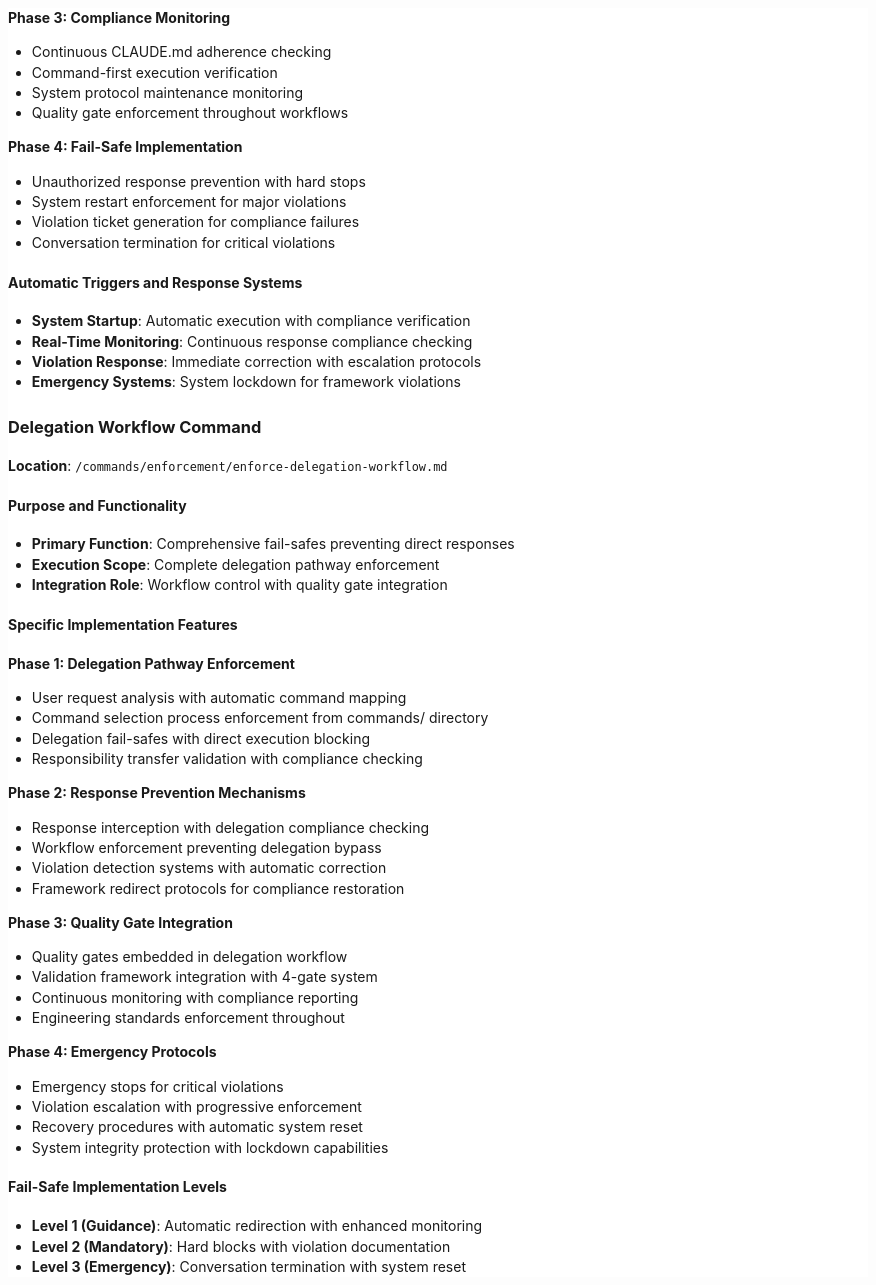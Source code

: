 **Phase 3: Compliance Monitoring**
- Continuous CLAUDE.md adherence checking
- Command-first execution verification
- System protocol maintenance monitoring
- Quality gate enforcement throughout workflows

**Phase 4: Fail-Safe Implementation**
- Unauthorized response prevention with hard stops
- System restart enforcement for major violations
- Violation ticket generation for compliance failures
- Conversation termination for critical violations

#### Automatic Triggers and Response Systems
- **System Startup**: Automatic execution with compliance verification
- **Real-Time Monitoring**: Continuous response compliance checking
- **Violation Response**: Immediate correction with escalation protocols
- **Emergency Systems**: System lockdown for framework violations

### Delegation Workflow Command
**Location**: `/commands/enforcement/enforce-delegation-workflow.md`

#### Purpose and Functionality
- **Primary Function**: Comprehensive fail-safes preventing direct responses
- **Execution Scope**: Complete delegation pathway enforcement
- **Integration Role**: Workflow control with quality gate integration

#### Specific Implementation Features

**Phase 1: Delegation Pathway Enforcement**
- User request analysis with automatic command mapping
- Command selection process enforcement from commands/ directory
- Delegation fail-safes with direct execution blocking
- Responsibility transfer validation with compliance checking

**Phase 2: Response Prevention Mechanisms**
- Response interception with delegation compliance checking
- Workflow enforcement preventing delegation bypass
- Violation detection systems with automatic correction
- Framework redirect protocols for compliance restoration

**Phase 3: Quality Gate Integration**
- Quality gates embedded in delegation workflow
- Validation framework integration with 4-gate system
- Continuous monitoring with compliance reporting
- Engineering standards enforcement throughout

**Phase 4: Emergency Protocols**
- Emergency stops for critical violations
- Violation escalation with progressive enforcement
- Recovery procedures with automatic system reset
- System integrity protection with lockdown capabilities

#### Fail-Safe Implementation Levels
- **Level 1 (Guidance)**: Automatic redirection with enhanced monitoring
- **Level 2 (Mandatory)**: Hard blocks with violation documentation
- **Level 3 (Emergency)**: Conversation termination with system reset
